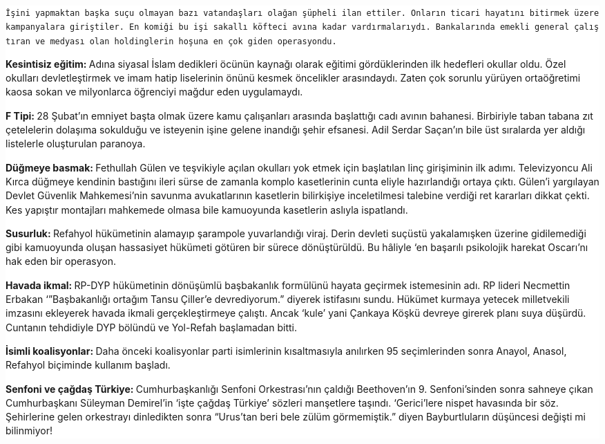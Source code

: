     İşini yapmaktan başka suçu olmayan bazı vatandaşları olağan şüpheli ilan ettiler. Onların ticari hayatını bitirmek üzere kampanyalara giriştiler. En komiği bu işi sakallı köfteci avına kadar vardırmalarıydı. Bankalarında emekli general çalıştıran ve medyası olan holdinglerin hoşuna en çok giden operasyondu.
   </p>
   <p>
    <strong>
     Kesintisiz eğitim:
    </strong>
    Adına siyasal İslam dedikleri öcünün kaynağı olarak eğitimi gördüklerinden ilk hedefleri okullar oldu. Özel okulları devletleştirmek ve imam hatip liselerinin önünü kesmek öncelikler arasındaydı. Zaten çok sorunlu yürüyen ortaöğretimi kaosa sokan ve milyonlarca öğrenciyi mağdur eden uygulamaydı.
   </p>
   <p>
    <strong>
     F Tipi:
    </strong>
    28 Şubat’ın emniyet başta olmak üzere kamu çalışanları arasında başlattığı cadı avının bahanesi. Birbiriyle taban tabana zıt çetelelerin dolaşıma sokulduğu ve isteyenin işine gelene inandığı şehir efsanesi. Adil Serdar Saçan’ın bile üst sıralarda yer aldığı listelerle oluşturulan paranoya.
   </p>
   <p>
    <strong>
     Düğmeye basmak:
    </strong>
    Fethullah Gülen ve teşvikiyle açılan okulları yok etmek için başlatılan linç girişiminin ilk adımı. Televizyoncu Ali Kırca düğmeye kendinin bastığını ileri sürse de zamanla komplo kasetlerinin cunta eliyle hazırlandığı ortaya çıktı. Gülen’i yargılayan Devlet Güvenlik Mahkemesi’nin savunma avukatlarının kasetlerin bilirkişiye inceletilmesi talebine verdiği ret kararları dikkat çekti. Kes yapıştır montajları mahkemede olmasa bile kamuoyunda kasetlerin aslıyla ispatlandı.
   </p>
   <p>
    <strong>
     Susurluk:
    </strong>
    Refahyol hükümetinin alamayıp şarampole yuvarlandığı viraj. Derin devleti suçüstü yakalamışken üzerine gidilemediği gibi kamuoyunda oluşan hassasiyet hükümeti götüren bir sürece dönüştürüldü. Bu hâliyle ‘en başarılı psikolojik harekat Oscarı’nı hak eden bir operasyon.
   </p>
   <p>
    <strong>
     Havada ikmal:
    </strong>
    RP-DYP hükümetinin dönüşümlü başbakanlık formülünü hayata geçirmek istemesinin adı. RP lideri Necmettin Erbakan ‘”Başbakanlığı ortağım Tansu Çiller’e devrediyorum.” diyerek istifasını sundu. Hükümet kurmaya yetecek milletvekili imzasını ekleyerek havada ikmali gerçekleştirmeye çalıştı. Ancak ‘kule’ yani Çankaya Köşkü devreye girerek planı suya düşürdü. Cuntanın tehdidiyle DYP bölündü ve Yol-Refah başlamadan bitti.
   </p>
   <p>
    <strong>
     İsimli koalisyonlar:
    </strong>
    Daha önceki koalisyonlar parti isimlerinin kısaltmasıyla anılırken 95 seçimlerinden sonra Anayol, Anasol, Refahyol biçiminde kullanım başladı.
   </p>
   <p>
    <strong>
     Senfoni ve çağdaş Türkiye:
    </strong>
    Cumhurbaşkanlığı Senfoni Orkestrası’nın çaldığı Beethoven’ın 9. Senfoni’sinden sonra sahneye çıkan Cumhurbaşkanı Süleyman Demirel’in ‘işte çağdaş Türkiye’ sözleri manşetlere taşındı. ‘Gerici’lere nispet havasında bir söz. Şehirlerine gelen orkestrayı dinledikten sonra “Urus’tan beri bele zülüm görmemiştik.” diyen Bayburtluların düşüncesi değişti mi bilinmiyor!